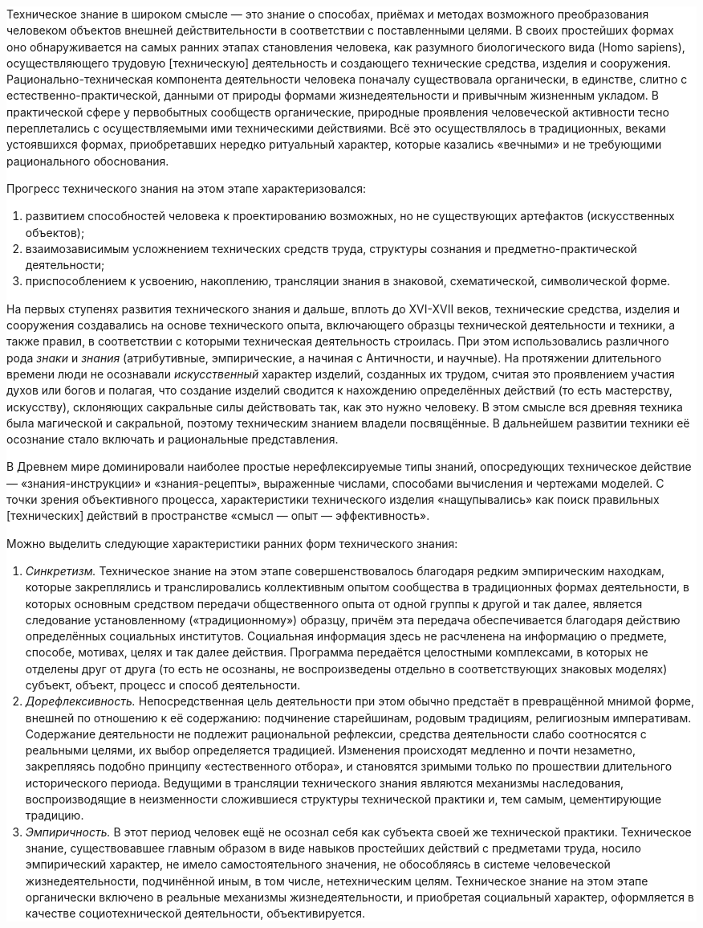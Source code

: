 Техническое знание в широком смысле — это знание о способах, приёмах и методах возможного преобразования человеком объектов внешней действительности в соответствии с поставленными целями. В своих простейших формах оно обнаруживается на самых ранних этапах становления человека, как разумного биологического вида (Homo sapiens), осуществляющего трудовую [техническую] деятельность и создающего технические средства, изделия и сооружения. Рационально-техническая компонента деятельности человека поначалу существовала органически, в единстве, слитно с естественно-практической, данными от природы формами жизнедеятельности и привычным жизненным укладом. В практической сфере у первобытных сообществ органические, природные проявления человеческой активности тесно переплетались с осуществляемыми ими техническими действиями. Всё это осуществлялось в традиционных, веками устоявшихся формах, приобретавших нередко ритуальный характер, которые казались «вечными» и не требующими рационального обоснования.

Прогресс технического знания на этом этапе характеризовался:

1. развитием способностей человека к проектированию возможных, но не существующих артефактов (искусственных объектов);
2. взаимозависимым усложнением технических средств труда, структуры сознания и предметно-практической деятельности;
3. приспособлением к усвоению, накоплению, трансляции знания в знаковой, схематической, символической форме.

На первых ступенях развития технического знания и дальше, вплоть до XVI-XVII веков, технические средства, изделия и сооружения создавались на основе технического опыта, включающего образцы технической деятельности и техники, а также правил, в соответствии с которыми техническая деятельность строилась. При этом использовались различного рода _знаки_ и _знания_ (атрибутивные, эмпирические, а начиная с Античности, и научные). На протяжении длительного времени люди не осознавали _искусственный_ характер изделий, созданных их трудом, считая это проявлением участия духов или богов и полагая, что создание изделий сводится к нахождению определённых действий (то есть мастерству, искусству), склоняющих сакральные силы действовать так, как это нужно человеку. В этом смысле вся древняя техника была магической и сакральной, поэтому техническим знанием владели посвящённые. В дальнейшем развитии техники её осознание стало включать и рациональные представления.

В Древнем мире доминировали наиболее простые нерефлексируемые типы знаний, опосредующих техническое действие — «знания-инструкции» и «знания-рецепты», выраженные числами, способами вычисления и чертежами моделей. С точки зрения объективного процесса, характеристики технического изделия «нащупывались» как поиск правильных [технических] действий в пространстве «смысл — опыт — эффективность».

Можно выделить следующие характеристики ранних форм технического знания:

1. _Синкретизм._ Техническое знание на этом этапе совершенствовалось благодаря редким эмпирическим находкам, которые закреплялись и транслировались коллективным опытом сообщества в традиционных формах деятельности, в которых основным средством передачи общественного опыта от одной группы к другой и так далее, является следование установленному («традиционному») образцу, причём эта передача обеспечивается благодаря действию определённых социальных институтов. Социальная информация здесь не расчленена на информацию о предмете, способе, мотивах, целях и так далее действия. Программа передаётся целостными комплексами, в которых не отделены друг от друга (то есть не осознаны, не воспроизведены отдельно в соответствующих знаковых моделях) субъект, объект, процесс и способ деятельности.
2. _Дорефлексивность._ Непосредственная цель деятельности при этом обычно предстаёт в превращённой мнимой форме, внешней по отношению к её содержанию: подчинение старейшинам, родовым традициям, религиозным императивам. Содержание деятельности не подлежит рациональной рефлексии, средства деятельности слабо соотносятся с реальными целями, их выбор определяется традицией. Изменения происходят медленно и почти незаметно, закрепляясь подобно принципу «естественного отбора», и становятся зримыми только по прошествии длительного исторического периода. Ведущими в трансляции технического знания являются механизмы наследования, воспроизводящие в неизменности сложившиеся структуры технической практики и, тем самым, цементирующие традицию.
3. _Эмпиричность._ В этот период человек ещё не осознал себя как субъекта своей же технической практики. Техническое знание, существовавшее главным образом в виде навыков простейших действий с предметами труда, носило эмпирический характер, не имело самостоятельного значения, не обособляясь в системе человеческой жизнедеятельности, подчинённой иным, в том числе, нетехническим целям. Техническое знание на этом этапе органически включено в реальные механизмы жизнедеятельности, и приобретая социальный характер, оформляется в качестве социотехнической деятельности, объективируется.